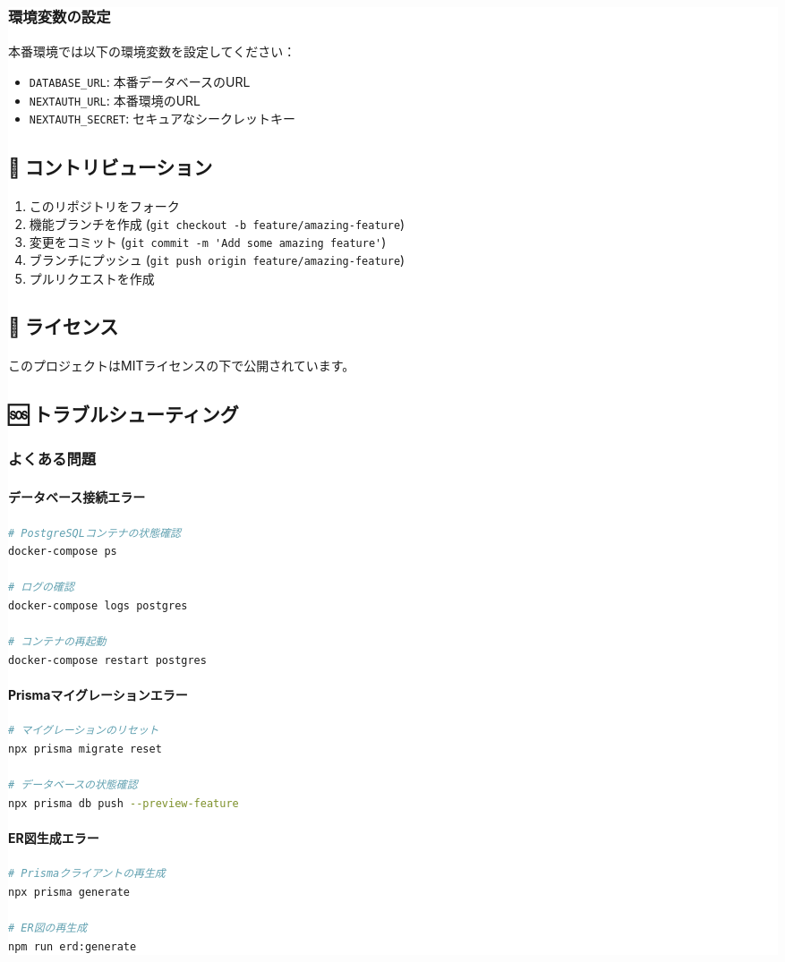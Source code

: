 ### 環境変数の設定

本番環境では以下の環境変数を設定してください：

- `DATABASE_URL`: 本番データベースのURL
- `NEXTAUTH_URL`: 本番環境のURL
- `NEXTAUTH_SECRET`: セキュアなシークレットキー

## 🤝 コントリビューション

1. このリポジトリをフォーク
2. 機能ブランチを作成 (`git checkout -b feature/amazing-feature`)
3. 変更をコミット (`git commit -m 'Add some amazing feature'`)
4. ブランチにプッシュ (`git push origin feature/amazing-feature`)
5. プルリクエストを作成

## 📝 ライセンス

このプロジェクトはMITライセンスの下で公開されています。

## 🆘 トラブルシューティング

### よくある問題

#### データベース接続エラー

```bash
# PostgreSQLコンテナの状態確認
docker-compose ps

# ログの確認
docker-compose logs postgres

# コンテナの再起動
docker-compose restart postgres
```

#### Prismaマイグレーションエラー

```bash
# マイグレーションのリセット
npx prisma migrate reset

# データベースの状態確認
npx prisma db push --preview-feature
```

#### ER図生成エラー

```bash
# Prismaクライアントの再生成
npx prisma generate

# ER図の再生成
npm run erd:generate
```
